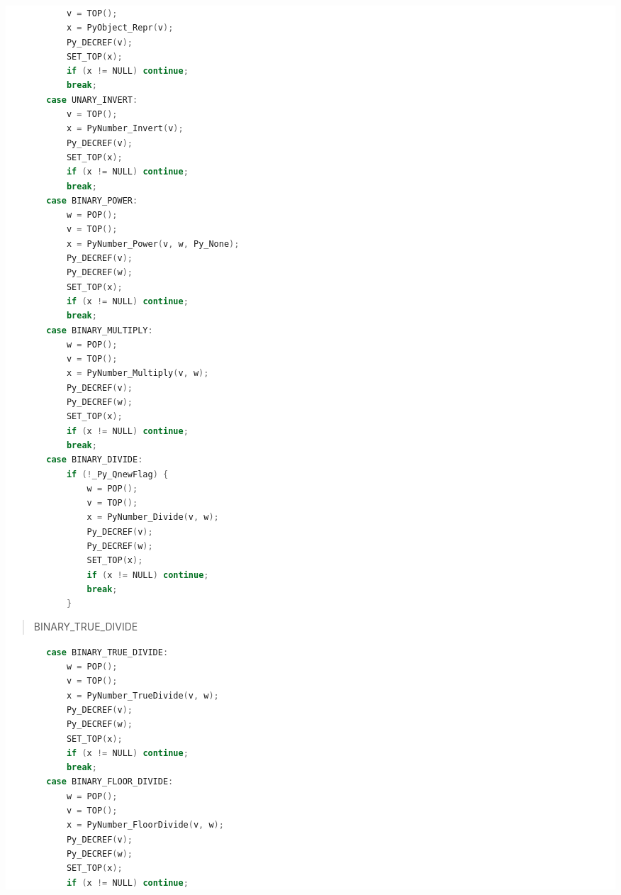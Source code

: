 ```c
            v = TOP();
            x = PyObject_Repr(v);
            Py_DECREF(v);
            SET_TOP(x);
            if (x != NULL) continue;
            break;
        case UNARY_INVERT:
            v = TOP();
            x = PyNumber_Invert(v);
            Py_DECREF(v);
            SET_TOP(x);
            if (x != NULL) continue;
            break;
        case BINARY_POWER:
            w = POP();
            v = TOP();
            x = PyNumber_Power(v, w, Py_None);
            Py_DECREF(v);
            Py_DECREF(w);
            SET_TOP(x);
            if (x != NULL) continue;
            break;
        case BINARY_MULTIPLY:
            w = POP();
            v = TOP();
            x = PyNumber_Multiply(v, w);
            Py_DECREF(v);
            Py_DECREF(w);
            SET_TOP(x);
            if (x != NULL) continue;
            break;
        case BINARY_DIVIDE:
            if (!_Py_QnewFlag) {
                w = POP();
                v = TOP();
                x = PyNumber_Divide(v, w);
                Py_DECREF(v);
                Py_DECREF(w);
                SET_TOP(x);
                if (x != NULL) continue;
                break;
            }
```

>BINARY_TRUE_DIVIDE

```c
        case BINARY_TRUE_DIVIDE:
            w = POP();
            v = TOP();
            x = PyNumber_TrueDivide(v, w);
            Py_DECREF(v);
            Py_DECREF(w);
            SET_TOP(x);
            if (x != NULL) continue;
            break;
        case BINARY_FLOOR_DIVIDE:
            w = POP();
            v = TOP();
            x = PyNumber_FloorDivide(v, w);
            Py_DECREF(v);
            Py_DECREF(w);
            SET_TOP(x);
            if (x != NULL) continue;
```